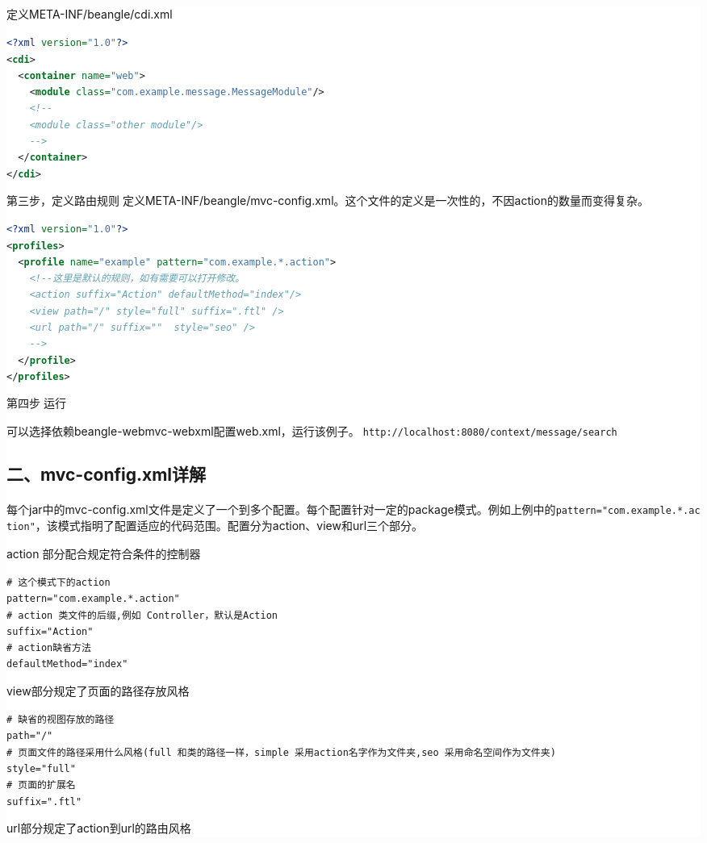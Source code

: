 定义META-INF/beangle/cdi.xml
```xml
<?xml version="1.0"?>
<cdi>
  <container name="web">
    <module class="com.example.message.MessageModule"/>
    <!--
    <module class="other module"/>
    -->
  </container>
</cdi>
```
第三步，定义路由规则
定义META-INF/beangle/mvc-config.xml。这个文件的定义是一次性的，不因action的数量而变得复杂。
```xml
<?xml version="1.0"?>
<profiles>
  <profile name="example" pattern="com.example.*.action">
    <!--这里是默认的规则，如有需要可以打开修改。
    <action suffix="Action" defaultMethod="index"/>
    <view path="/" style="full" suffix=".ftl" />
    <url path="/" suffix=""  style="seo" />
    -->
  </profile>
</profiles>
```
第四步 运行

可以选择依赖beangle-webmvc-webxml配置web.xml，运行该例子。
`http://localhost:8080/context/message/search`


## 二、mvc-config.xml详解

每个jar中的mvc-config.xml文件是定义了一个到多个配置。每个配置针对一定的package模式。例如上例中的`pattern="com.example.*.action"`，该模式指明了配置适应的代码范围。配置分为action、view和url三个部分。

action 部分配合规定符合条件的控制器
```properties
# 这个模式下的action
pattern="com.example.*.action"
# action 类文件的后缀,例如 Controller，默认是Action
suffix="Action"
# action缺省方法
defaultMethod="index"
```
view部分规定了页面的路径存放风格
```properties
# 缺省的视图存放的路径
path="/"
# 页面文件的路径采用什么风格(full 和类的路径一样，simple 采用action名字作为文件夹,seo 采用命名空间作为文件夹)
style="full"
# 页面的扩展名
suffix=".ftl"
```
url部分规定了action到url的路由风格
